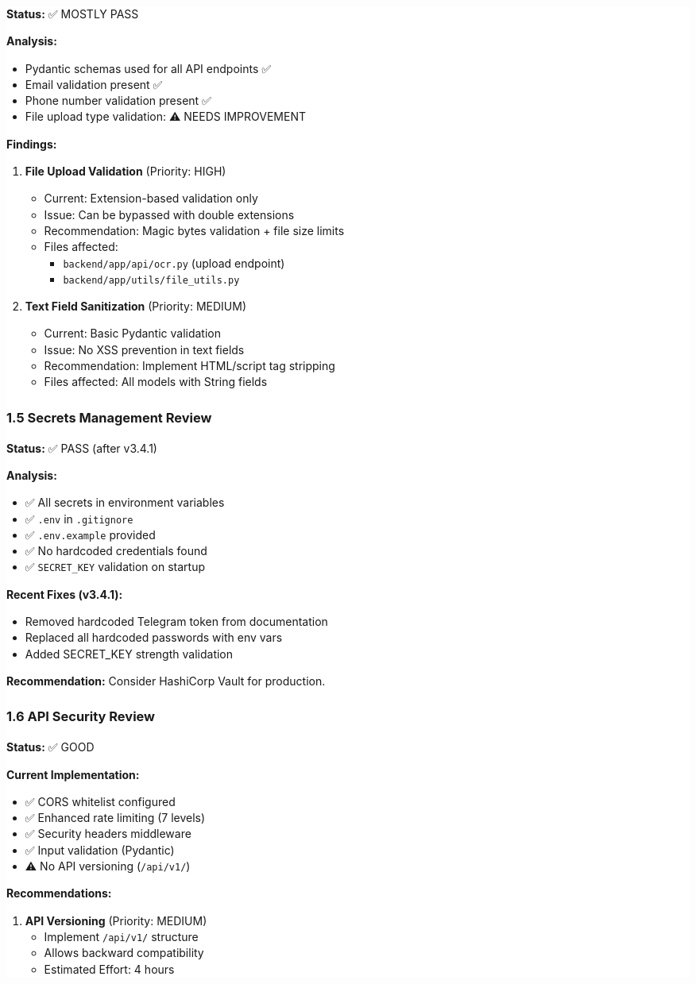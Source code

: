 **Status:** ✅ MOSTLY PASS

**Analysis:**
- Pydantic schemas used for all API endpoints ✅
- Email validation present ✅
- Phone number validation present ✅
- File upload type validation: ⚠️ NEEDS IMPROVEMENT

**Findings:**

1. **File Upload Validation** (Priority: HIGH)
   - Current: Extension-based validation only
   - Issue: Can be bypassed with double extensions
   - Recommendation: Magic bytes validation + file size limits
   - Files affected:
     - `backend/app/api/ocr.py` (upload endpoint)
     - `backend/app/utils/file_utils.py`

2. **Text Field Sanitization** (Priority: MEDIUM)
   - Current: Basic Pydantic validation
   - Issue: No XSS prevention in text fields
   - Recommendation: Implement HTML/script tag stripping
   - Files affected: All models with String fields

### 1.5 Secrets Management Review

**Status:** ✅ PASS (after v3.4.1)

**Analysis:**
- ✅ All secrets in environment variables
- ✅ `.env` in `.gitignore`
- ✅ `.env.example` provided
- ✅ No hardcoded credentials found
- ✅ `SECRET_KEY` validation on startup

**Recent Fixes (v3.4.1):**
- Removed hardcoded Telegram token from documentation
- Replaced all hardcoded passwords with env vars
- Added SECRET_KEY strength validation

**Recommendation:** Consider HashiCorp Vault for production.

### 1.6 API Security Review

**Status:** ✅ GOOD

**Current Implementation:**
- ✅ CORS whitelist configured
- ✅ Enhanced rate limiting (7 levels)
- ✅ Security headers middleware
- ✅ Input validation (Pydantic)
- ⚠️ No API versioning (`/api/v1/`)

**Recommendations:**

1. **API Versioning** (Priority: MEDIUM)
   - Implement `/api/v1/` structure
   - Allows backward compatibility
   - Estimated Effort: 4 hours
